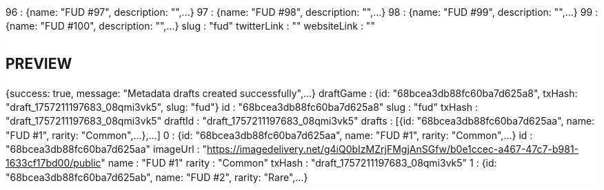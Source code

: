 96
: 
{name: "FUD #97", description: "",…}
97
: 
{name: "FUD #98", description: "",…}
98
: 
{name: "FUD #99", description: "",…}
99
: 
{name: "FUD #100", description: "",…}
slug
: 
"fud"
twitterLink
: 
""
websiteLink
: 
""

## PREVIEW
{success: true, message: "Metadata drafts created successfully",…}
draftGame
: 
{id: "68bcea3db88fc60ba7d625a8", txHash: "draft_1757211197683_08qmi3vk5", slug: "fud"}
id
: 
"68bcea3db88fc60ba7d625a8"
slug
: 
"fud"
txHash
: 
"draft_1757211197683_08qmi3vk5"
draftId
: 
"draft_1757211197683_08qmi3vk5"
drafts
: 
[{id: "68bcea3db88fc60ba7d625aa", name: "FUD #1", rarity: "Common",…},…]
0
: 
{id: "68bcea3db88fc60ba7d625aa", name: "FUD #1", rarity: "Common",…}
id
: 
"68bcea3db88fc60ba7d625aa"
imageUrl
: 
"https://imagedelivery.net/g4iQ0bIzMZrjFMgjAnSGfw/b0e1ccec-a467-47c7-b981-1633cf17bd00/public"
name
: 
"FUD #1"
rarity
: 
"Common"
txHash
: 
"draft_1757211197683_08qmi3vk5"
1
: 
{id: "68bcea3db88fc60ba7d625ab", name: "FUD #2", rarity: "Rare",…}